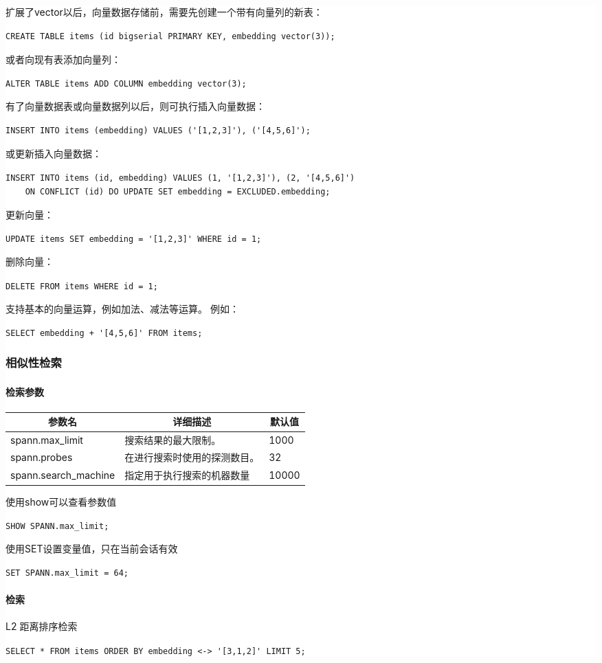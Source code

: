扩展了vector以后，向量数据存储前，需要先创建一个带有向量列的新表：
```
CREATE TABLE items (id bigserial PRIMARY KEY, embedding vector(3));
```

或者向现有表添加向量列：
```
ALTER TABLE items ADD COLUMN embedding vector(3);
```

有了向量数据表或向量数据列以后，则可执行插入向量数据：
```
INSERT INTO items (embedding) VALUES ('[1,2,3]'), ('[4,5,6]');
```

或更新插入向量数据：
```
INSERT INTO items (id, embedding) VALUES (1, '[1,2,3]'), (2, '[4,5,6]')  
    ON CONFLICT (id) DO UPDATE SET embedding = EXCLUDED.embedding;
```

更新向量：
```
UPDATE items SET embedding = '[1,2,3]' WHERE id = 1;
```

删除向量：
```
DELETE FROM items WHERE id = 1;
```

支持基本的向量运算，例如加法、减法等运算。 例如：
```
SELECT embedding + '[4,5,6]' FROM items;
```

### **相似性检索**
#### **检索参数**
| 参数名 | 详细描述 | 默认值 |
| --- | --- | --- |
| spann.max_limit | 搜索结果的最大限制。 | 1000 |
| spann.probes | 在进行搜索时使用的探测数目。 | 32 |
| spann.search_machine | 指定用于执行搜索的机器数量 | 10000 |

使用show可以查看参数值
```
SHOW SPANN.max_limit;
```

使用SET设置变量值，只在当前会话有效
```
SET SPANN.max_limit = 64;
```

#### **检索**
L2 距离排序检索
```
SELECT * FROM items ORDER BY embedding <-> '[3,1,2]' LIMIT 5;
```
